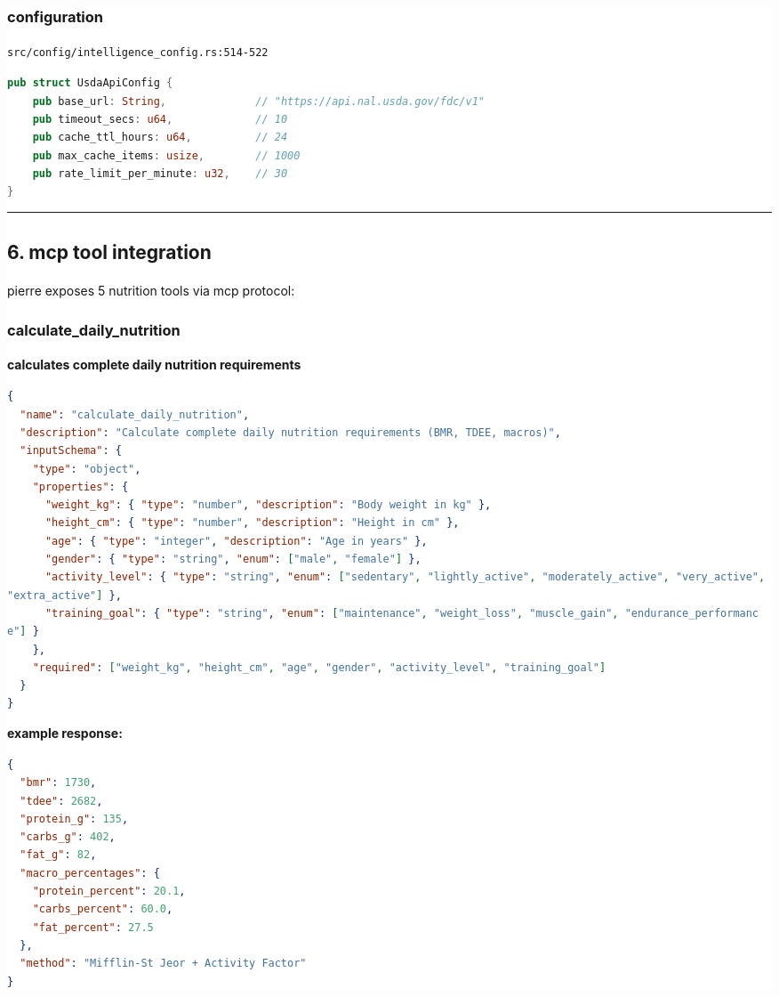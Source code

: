 ### configuration

`src/config/intelligence_config.rs:514-522`

```rust
pub struct UsdaApiConfig {
    pub base_url: String,              // "https://api.nal.usda.gov/fdc/v1"
    pub timeout_secs: u64,             // 10
    pub cache_ttl_hours: u64,          // 24
    pub max_cache_items: usize,        // 1000
    pub rate_limit_per_minute: u32,    // 30
}
```

---

## 6. mcp tool integration

pierre exposes 5 nutrition tools via mcp protocol:

### calculate_daily_nutrition

**calculates complete daily nutrition requirements**

```json
{
  "name": "calculate_daily_nutrition",
  "description": "Calculate complete daily nutrition requirements (BMR, TDEE, macros)",
  "inputSchema": {
    "type": "object",
    "properties": {
      "weight_kg": { "type": "number", "description": "Body weight in kg" },
      "height_cm": { "type": "number", "description": "Height in cm" },
      "age": { "type": "integer", "description": "Age in years" },
      "gender": { "type": "string", "enum": ["male", "female"] },
      "activity_level": { "type": "string", "enum": ["sedentary", "lightly_active", "moderately_active", "very_active", "extra_active"] },
      "training_goal": { "type": "string", "enum": ["maintenance", "weight_loss", "muscle_gain", "endurance_performance"] }
    },
    "required": ["weight_kg", "height_cm", "age", "gender", "activity_level", "training_goal"]
  }
}
```

**example response:**
```json
{
  "bmr": 1730,
  "tdee": 2682,
  "protein_g": 135,
  "carbs_g": 402,
  "fat_g": 82,
  "macro_percentages": {
    "protein_percent": 20.1,
    "carbs_percent": 60.0,
    "fat_percent": 27.5
  },
  "method": "Mifflin-St Jeor + Activity Factor"
}
```
